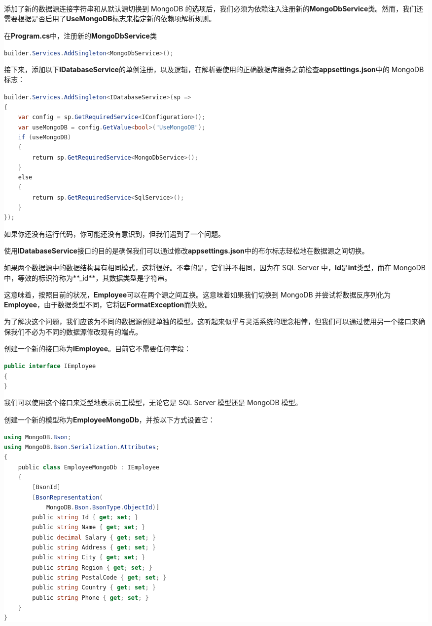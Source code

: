 添加了新的数据源连接字符串和从默认源切换到 MongoDB 的选项后，我们必须为依赖注入注册新的**MongoDbService**类。然而，我们还需要根据是否启用了**UseMongoDB**标志来指定新的依赖项解析规则。

在**Program.cs**中，注册新的**MongoDbService**类

```cs
builder.Services.AddSingleton<MongoDbService>();
```

接下来，添加以下**IDatabaseService**的单例注册，以及逻辑，在解析要使用的正确数据库服务之前检查**appsettings.json**中的 MongoDB 标志：

```cs
builder.Services.AddSingleton<IDatabaseService>(sp =>
{
    var config = sp.GetRequiredService<IConfiguration>();
    var useMongoDB = config.GetValue<bool>("UseMongoDB");
    if (useMongoDB)
    {
        return sp.GetRequiredService<MongoDbService>();
    }
    else
    {
        return sp.GetRequiredService<SqlService>();
    }
});
```

如果你还没有运行代码，你可能还没有意识到，但我们遇到了一个问题。

使用**IDatabaseService**接口的目的是确保我们可以通过修改**appsettings.json**中的布尔标志轻松地在数据源之间切换。

如果两个数据源中的数据结构具有相同模式，这将很好。不幸的是，它们并不相同，因为在 SQL Server 中，**Id**是**int**类型，而在 MongoDB 中，等效的标识符称为**_id**，其数据类型是字符串。

这意味着，按照目前的状况，**Employee**可以在两个源之间互换。这意味着如果我们切换到 MongoDB 并尝试将数据反序列化为**Employee**，由于数据类型不同，它将因**FormatException**而失败。

为了解决这个问题，我们应该为不同的数据源创建单独的模型。这听起来似乎与灵活系统的理念相悖，但我们可以通过使用另一个接口来确保我们不必为不同的数据源修改现有的端点。

创建一个新的接口称为**IEmployee**。目前它不需要任何字段：

```cs
public interface IEmployee
{
}
```

我们可以使用这个接口来泛型地表示员工模型，无论它是 SQL Server 模型还是 MongoDB 模型。

创建一个新的模型称为**EmployeeMongoDb**，并按以下方式设置它：

```cs
using MongoDB.Bson;
using MongoDB.Bson.Serialization.Attributes;
{
    public class EmployeeMongoDb : IEmployee
    {
        [BsonId]
        [BsonRepresentation(
            MongoDB.Bson.BsonType.ObjectId)]
        public string Id { get; set; }
        public string Name { get; set; }
        public decimal Salary { get; set; }
        public string Address { get; set; }
        public string City { get; set; }
        public string Region { get; set; }
        public string PostalCode { get; set; }
        public string Country { get; set; }
        public string Phone { get; set; }
    }
}
```